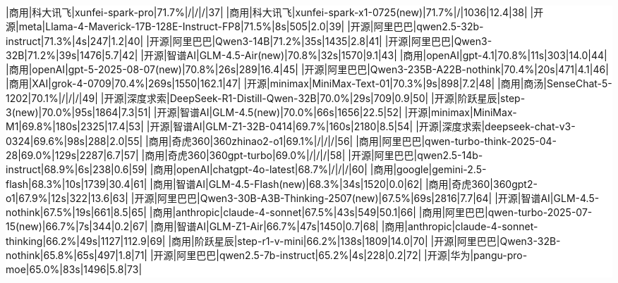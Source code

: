 |商用|科大讯飞|xunfei-spark-pro|71.7%|/|/|/|37|
|商用|科大讯飞|xunfei-spark-x1-0725(new)|71.7%|/|1036|12.4|38|
|开源|meta|Llama-4-Maverick-17B-128E-Instruct-FP8|71.5%|8s|505|2.0|39|
|开源|阿里巴巴|qwen2.5-32b-instruct|71.3%|4s|247|1.2|40|
|开源|阿里巴巴|Qwen3-14B|71.2%|35s|1435|2.8|41|
|开源|阿里巴巴|Qwen3-32B|71.2%|39s|1476|5.7|42|
|开源|智谱AI|GLM-4.5-Air(new)|70.8%|32s|1570|9.1|43|
|商用|openAI|gpt-4.1|70.8%|11s|303|14.0|44|
|商用|openAI|gpt-5-2025-08-07(new)|70.8%|26s|289|16.4|45|
|开源|阿里巴巴|Qwen3-235B-A22B-nothink|70.4%|20s|471|4.1|46|
|商用|XAI|grok-4-0709|70.4%|269s|1550|162.1|47|
|开源|minimax|MiniMax-Text-01|70.3%|9s|898|7.2|48|
|商用|商汤|SenseChat-5-1202|70.1%|/|/|/|49|
|开源|深度求索|DeepSeek-R1-Distill-Qwen-32B|70.0%|29s|709|0.9|50|
|开源|阶跃星辰|step-3(new)|70.0%|95s|1864|7.3|51|
|开源|智谱AI|GLM-4.5(new)|70.0%|66s|1656|22.5|52|
|开源|minimax|MiniMax-M1|69.8%|180s|2325|17.4|53|
|开源|智谱AI|GLM-Z1-32B-0414|69.7%|160s|2180|8.5|54|
|开源|深度求索|deepseek-chat-v3-0324|69.6%|98s|288|2.0|55|
|商用|奇虎360|360zhinao2-o1|69.1%|/|/|/|56|
|商用|阿里巴巴|qwen-turbo-think-2025-04-28|69.0%|129s|2287|6.7|57|
|商用|奇虎360|360gpt-turbo|69.0%|/|/|/|58|
|开源|阿里巴巴|qwen2.5-14b-instruct|68.9%|6s|238|0.6|59|
|商用|openAI|chatgpt-4o-latest|68.7%|/|/|/|60|
|商用|google|gemini-2.5-flash|68.3%|10s|1739|30.4|61|
|商用|智谱AI|GLM-4.5-Flash(new)|68.3%|34s|1520|0.0|62|
|商用|奇虎360|360gpt2-o1|67.9%|12s|322|13.6|63|
|开源|阿里巴巴|Qwen3-30B-A3B-Thinking-2507(new)|67.5%|69s|2816|7.7|64|
|开源|智谱AI|GLM-4.5-nothink|67.5%|19s|661|8.5|65|
|商用|anthropic|claude-4-sonnet|67.5%|43s|549|50.1|66|
|商用|阿里巴巴|qwen-turbo-2025-07-15(new)|66.7%|7s|344|0.2|67|
|商用|智谱AI|GLM-Z1-Air|66.7%|47s|1450|0.7|68|
|商用|anthropic|claude-4-sonnet-thinking|66.2%|49s|1127|112.9|69|
|商用|阶跃星辰|step-r1-v-mini|66.2%|138s|1809|14.0|70|
|开源|阿里巴巴|Qwen3-32B-nothink|65.8%|65s|497|1.8|71|
|开源|阿里巴巴|qwen2.5-7b-instruct|65.2%|4s|228|0.2|72|
|开源|华为|pangu-pro-moe|65.0%|83s|1496|5.8|73|